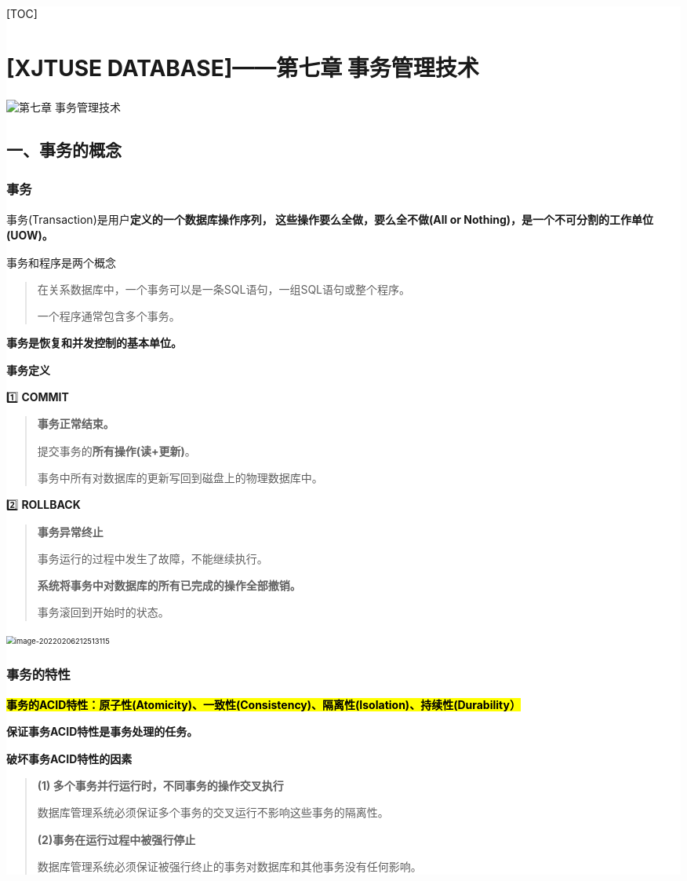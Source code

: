 [TOC]

# [XJTUSE DATABASE]——第七章 事务管理技术

![第七章 事务管理技术](https://gitee.com/yi-junquan/image_gitee/raw/master/images/%E7%AC%AC%E4%B8%83%E7%AB%A0%20%E4%BA%8B%E5%8A%A1%E7%AE%A1%E7%90%86%E6%8A%80%E6%9C%AF.png)

## 一、事务的概念

### 事务

事务(Transaction)是用户**定义的一个数据库操作序列， 这些操作要么全做，要么全不做(All or Nothing)，是一个不可分割的工作单位(UOW)。**

事务和程序是两个概念

> 在关系数据库中，一个事务可以是一条SQL语句，一组SQL语句或整个程序。
>
> 一个程序通常包含多个事务。

**事务是恢复和并发控制的基本单位。**

**事务定义**

:one: **COMMIT**

> **事务正常结束。**
>
> 提交事务的**所有操作(读+更新)**。
>
> 事务中所有对数据库的更新写回到磁盘上的物理数据库中。

:two: **ROLLBACK**

> **事务异常终止**
>
> 事务运行的过程中发生了故障，不能继续执行。
>
> **系统将事务中对数据库的所有已完成的操作全部撤销。**
>
> 事务滚回到开始时的状态。

 <img src="https://gitee.com/yi-junquan/image_gitee/raw/master/images/image-20220206212513115.png" alt="image-20220206212513115" style="zoom:67%;" />

### 事务的特性

<mark>**事务的ACID特性：原子性(Atomicity)、一致性(Consistency)、隔离性(Isolation)、持续性(Durability）**</mark>

**保证事务ACID特性是事务处理的任务。**

**破坏事务ACID特性的因素**

> **(1) 多个事务并行运行时，不同事务的操作交叉执行**
>
> 数据库管理系统必须保证多个事务的交叉运行不影响这些事务的隔离性。
>
> **(2)事务在运行过程中被强行停止**
>
> 数据库管理系统必须保证被强行终止的事务对数据库和其他事务没有任何影响。
